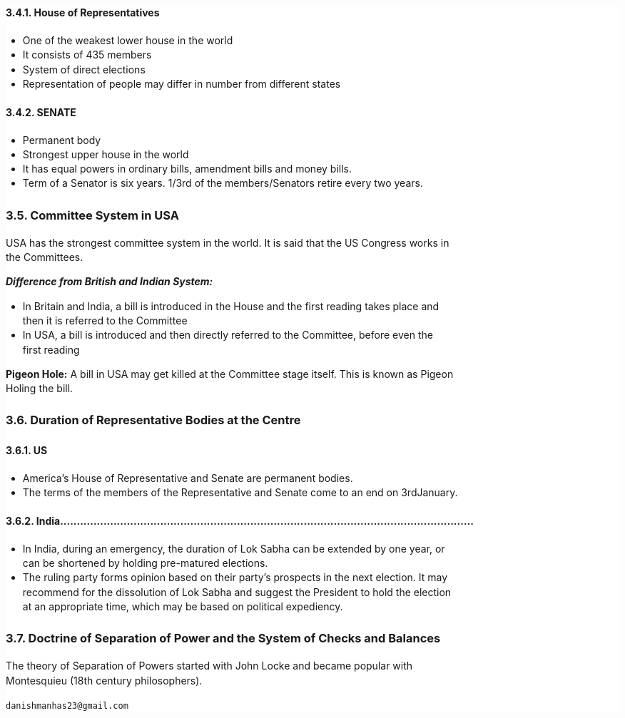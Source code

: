 #### 3.4.1. House of Representatives

-   One of the weakest lower house in the world
-   It consists of 435 members
-   System of direct elections
-   Representation of people may differ in number from different states

#### 3.4.2. SENATE

-   Permanent body
-   Strongest upper house in the world
-   It has equal powers in ordinary bills, amendment bills and money bills.
-   Term of a Senator is six years. 1/3rd of the members/Senators retire every two years.

### 3.5. Committee System in USA

USA has the strongest committee system in the world. It is said that the US Congress works in  
the Committees.

**_Difference from British and Indian System:_**

-   In Britain and India, a bill is introduced in the House and the first reading takes place and  
    then it is referred to the Committee
-   In USA, a bill is introduced and then directly referred to the Committee, before even the  
    first reading

**Pigeon Hole:** A bill in USA may get killed at the Committee stage itself. This is known as Pigeon  
Holing the bill.

### 3.6. Duration of Representative Bodies at the Centre

#### 3.6.1. US

-   America’s House of Representative and Senate are permanent bodies.
-   The terms of the members of the Representative and Senate come to an end on 3rdJanuary.

#### 3.6.2. India............................................................................................................................

-   In India, during an emergency, the duration of Lok Sabha can be extended by one year, or  
    can be shortened by holding pre-matured elections.
-   The ruling party forms opinion based on their party’s prospects in the next election. It may  
    recommend for the dissolution of Lok Sabha and suggest the President to hold the election  
    at an appropriate time, which may be based on political expediency.

### 3.7. Doctrine of Separation of Power and the System of Checks and Balances

The theory of Separation of Powers started with John Locke and became popular with  
Montesquieu (18th century philosophers).

```
danishmanhas23@gmail.com
```
